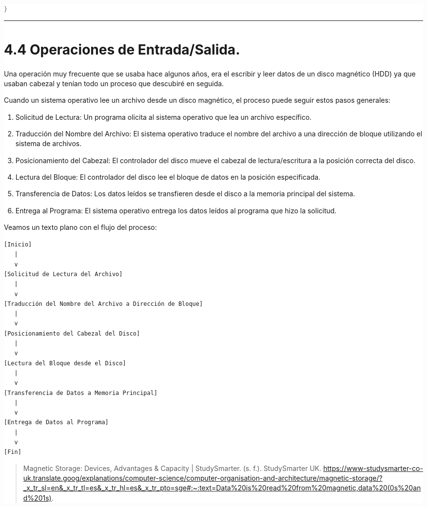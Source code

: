 ```c
}
```
---
# 4.4  Operaciones de Entrada/Salida.

Una operación muy frecuente que se usaba hace algunos años, era el escribir y leer datos de un disco magnético (HDD) ya que usaban cabezal y tenían todo un proceso que descubiré en seguida.

Cuando un sistema operativo lee un archivo desde un disco magnético, el proceso puede seguir estos pasos generales:

1. Solicitud de Lectura: Un programa olicita al sistema operativo que lea un archivo específico.

2. Traducción del Nombre del Archivo: El sistema operativo traduce el nombre del archivo a una dirección de bloque utilizando el sistema de archivos.

3. Posicionamiento del Cabezal: El controlador del disco mueve el cabezal de lectura/escritura a la posición correcta del disco.

4. Lectura del Bloque: El controlador del disco lee el bloque de datos en la posición especificada.

5. Transferencia de Datos: Los datos leídos se transfieren desde el disco a la memoria principal del sistema.

6. Entrega al Programa: El sistema operativo entrega los datos leídos al programa que hizo la solicitud.

Veamos un texto plano con el flujo del proceso:

```
[Inicio]
   |
   v
[Solicitud de Lectura del Archivo]
   |
   v
[Traducción del Nombre del Archivo a Dirección de Bloque]
   |
   v
[Posicionamiento del Cabezal del Disco]
   |
   v
[Lectura del Bloque desde el Disco]
   |
   v
[Transferencia de Datos a Memoria Principal]
   |
   v
[Entrega de Datos al Programa]
   |
   v
[Fin]
```
>Magnetic Storage: Devices, Advantages & Capacity | StudySmarter. (s. f.). StudySmarter UK. https://www-studysmarter-co-uk.translate.goog/explanations/computer-science/computer-organisation-and-architecture/magnetic-storage/?_x_tr_sl=en&_x_tr_tl=es&_x_tr_hl=es&_x_tr_pto=sge#:~:text=Data%20is%20read%20from%20magnetic,data%20(0s%20and%201s).
